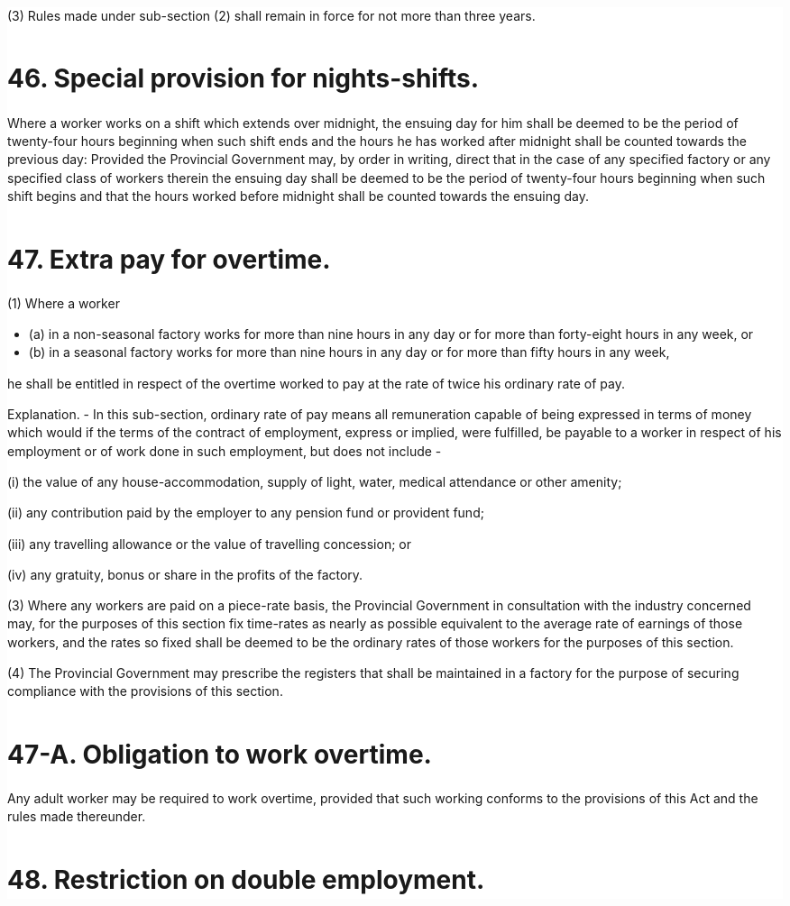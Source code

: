 (3) Rules made under sub-section (2) shall remain in force for not more than three years.

# 46. Special provision for nights-shifts.

Where a worker works on a shift which extends over midnight, the ensuing day for him shall be deemed to be the period of twenty-four hours beginning when such shift ends and the hours he has worked after midnight shall be counted towards the previous day: Provided the Provincial Government may, by order in writing, direct that in the case of any specified factory or any specified class of workers therein the ensuing day shall be deemed to be the period of twenty-four hours beginning when such shift begins and that the hours worked before midnight shall be counted towards the ensuing day.

# 47. Extra pay for overtime.

(1) Where a worker

- (a) in a non-seasonal factory works for more than nine hours in any day or for more than forty-eight hours in any week, or
- (b) in a seasonal factory works for more than nine hours in any day or for more than fifty hours in any week,

he shall be entitled in respect of the overtime worked to pay at the rate of twice his ordinary rate of pay.

Explanation. - In this sub-section, ordinary rate of pay means all remuneration capable of being expressed in terms of money which would if the terms of the contract of employment, express or implied, were fulfilled, be payable to a worker in respect of his employment or of work done in such employment, but does not include -

(i) the value of any house-accommodation, supply of light, water, medical attendance or other amenity;

(ii) any contribution paid by the employer to any pension fund or provident fund;

(iii) any travelling allowance or the value of travelling concession; or

(iv) any gratuity, bonus or share in the profits of the factory.

(3) Where any workers are paid on a piece-rate basis, the Provincial Government in consultation with the industry concerned may, for the purposes of this section fix time-rates as nearly as possible equivalent to the average rate of earnings of those workers, and the rates so fixed shall be deemed to be the ordinary rates of those workers for the purposes of this section.

(4) The Provincial Government may prescribe the registers that shall be maintained in a factory for the purpose of securing compliance with the provisions of this section.

# 47-A. Obligation to work overtime.

Any adult worker may be required to work overtime, provided that such working conforms to the provisions of this Act and the rules made thereunder.

# 48. Restriction on double employment.
